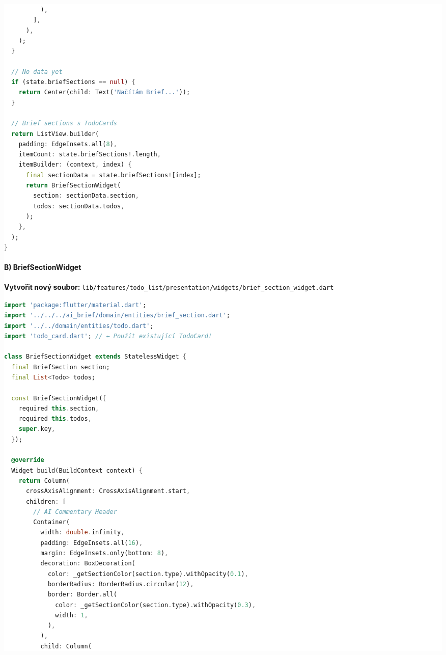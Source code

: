 ```dart
          ),
        ],
      ),
    );
  }

  // No data yet
  if (state.briefSections == null) {
    return Center(child: Text('Načítám Brief...'));
  }

  // Brief sections s TodoCards
  return ListView.builder(
    padding: EdgeInsets.all(8),
    itemCount: state.briefSections!.length,
    itemBuilder: (context, index) {
      final sectionData = state.briefSections![index];
      return BriefSectionWidget(
        section: sectionData.section,
        todos: sectionData.todos,
      );
    },
  );
}
```

#### B) BriefSectionWidget
**Vytvořit nový soubor:** `lib/features/todo_list/presentation/widgets/brief_section_widget.dart`

```dart
import 'package:flutter/material.dart';
import '../../../ai_brief/domain/entities/brief_section.dart';
import '../../domain/entities/todo.dart';
import 'todo_card.dart'; // ← Použít existující TodoCard!

class BriefSectionWidget extends StatelessWidget {
  final BriefSection section;
  final List<Todo> todos;

  const BriefSectionWidget({
    required this.section,
    required this.todos,
    super.key,
  });

  @override
  Widget build(BuildContext context) {
    return Column(
      crossAxisAlignment: CrossAxisAlignment.start,
      children: [
        // AI Commentary Header
        Container(
          width: double.infinity,
          padding: EdgeInsets.all(16),
          margin: EdgeInsets.only(bottom: 8),
          decoration: BoxDecoration(
            color: _getSectionColor(section.type).withOpacity(0.1),
            borderRadius: BorderRadius.circular(12),
            border: Border.all(
              color: _getSectionColor(section.type).withOpacity(0.3),
              width: 1,
            ),
          ),
          child: Column(
```